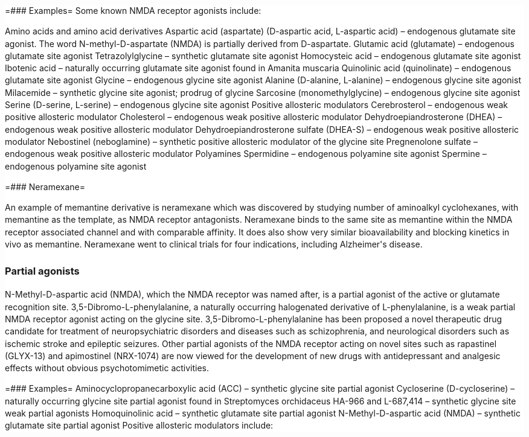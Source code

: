 
=### Examples=
Some known NMDA receptor agonists include:

Amino acids and amino acid derivatives
Aspartic acid (aspartate) (D-aspartic acid, L-aspartic acid) – endogenous glutamate site agonist. The word N-methyl-D-aspartate (NMDA) is partially derived from D-aspartate.
Glutamic acid (glutamate) – endogenous glutamate site agonist
Tetrazolylglycine – synthetic glutamate site agonist
Homocysteic acid – endogenous glutamate site agonist
Ibotenic acid – naturally occurring glutamate site agonist found in Amanita muscaria
Quinolinic acid (quinolinate) – endogenous glutamate site agonist
Glycine – endogenous glycine site agonist
Alanine (D-alanine, L-alanine) – endogenous glycine site agonist
Milacemide – synthetic glycine site agonist; prodrug of glycine
Sarcosine (monomethylglycine) – endogenous glycine site agonist
Serine (D-serine, L-serine) – endogenous glycine site agonist
Positive allosteric modulators
Cerebrosterol – endogenous weak positive allosteric modulator
Cholesterol – endogenous weak positive allosteric modulator
Dehydroepiandrosterone (DHEA) – endogenous weak positive allosteric modulator
Dehydroepiandrosterone sulfate (DHEA-S) – endogenous weak positive allosteric modulator
Nebostinel (neboglamine) – synthetic positive allosteric modulator of the glycine site
Pregnenolone sulfate – endogenous weak positive allosteric modulator
Polyamines
Spermidine – endogenous polyamine site agonist
Spermine – endogenous polyamine site agonist


=### Neramexane=

An example of memantine derivative is neramexane which was discovered by studying number of aminoalkyl cyclohexanes, with memantine as the template, as NMDA receptor antagonists. Neramexane binds to the same site as memantine within the NMDA receptor associated channel and with comparable affinity. It does also show very similar bioavailability and blocking kinetics in vivo as memantine. Neramexane went to clinical trials for four indications, including Alzheimer's disease.


### Partial agonists

N-Methyl-D-aspartic acid (NMDA), which the NMDA receptor was named after, is a partial agonist of the active or glutamate recognition site.
3,5-Dibromo-L-phenylalanine, a naturally occurring halogenated derivative of L-phenylalanine, is a weak partial NMDA receptor agonist acting on the glycine site. 3,5-Dibromo-L-phenylalanine has been proposed a novel therapeutic drug candidate for treatment of neuropsychiatric disorders and diseases such as schizophrenia, and neurological disorders such as ischemic stroke and epileptic seizures.
Other partial agonists of the NMDA receptor acting on novel sites such as rapastinel (GLYX-13) and apimostinel (NRX-1074) are now viewed for the development of new drugs with antidepressant and analgesic effects without obvious psychotomimetic activities.


=### Examples=
Aminocyclopropanecarboxylic acid (ACC) – synthetic glycine site partial agonist
Cycloserine (D-cycloserine) – naturally occurring glycine site partial agonist found in Streptomyces orchidaceus
HA-966 and L-687,414 – synthetic glycine site weak partial agonists
Homoquinolinic acid – synthetic glutamate site partial agonist
N-Methyl-D-aspartic acid (NMDA) – synthetic glutamate site partial agonist
Positive allosteric modulators include:

